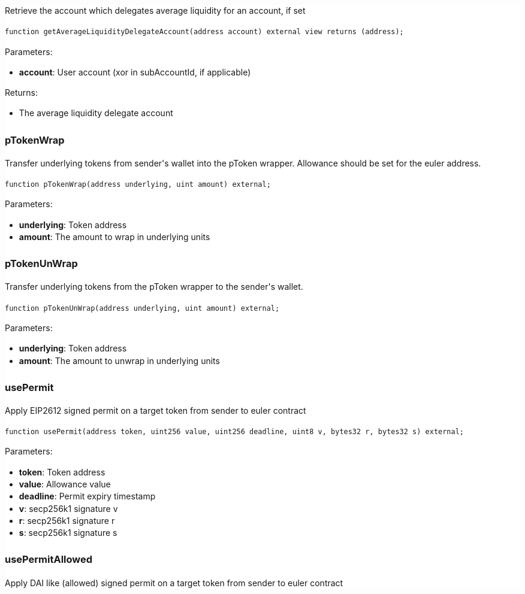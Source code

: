 Retrieve the account which delegates average liquidity for an account, if set

    function getAverageLiquidityDelegateAccount(address account) external view returns (address);

Parameters:

* **account**: User account (xor in subAccountId, if applicable)

Returns:

* The average liquidity delegate account

### pTokenWrap

Transfer underlying tokens from sender's wallet into the pToken wrapper. Allowance should be set for the euler address.

    function pTokenWrap(address underlying, uint amount) external;

Parameters:

* **underlying**: Token address
* **amount**: The amount to wrap in underlying units



### pTokenUnWrap

Transfer underlying tokens from the pToken wrapper to the sender's wallet.

    function pTokenUnWrap(address underlying, uint amount) external;

Parameters:

* **underlying**: Token address
* **amount**: The amount to unwrap in underlying units



### usePermit

Apply EIP2612 signed permit on a target token from sender to euler contract

    function usePermit(address token, uint256 value, uint256 deadline, uint8 v, bytes32 r, bytes32 s) external;

Parameters:

* **token**: Token address
* **value**: Allowance value
* **deadline**: Permit expiry timestamp
* **v**: secp256k1 signature v
* **r**: secp256k1 signature r
* **s**: secp256k1 signature s



### usePermitAllowed

Apply DAI like (allowed) signed permit on a target token from sender to euler contract
